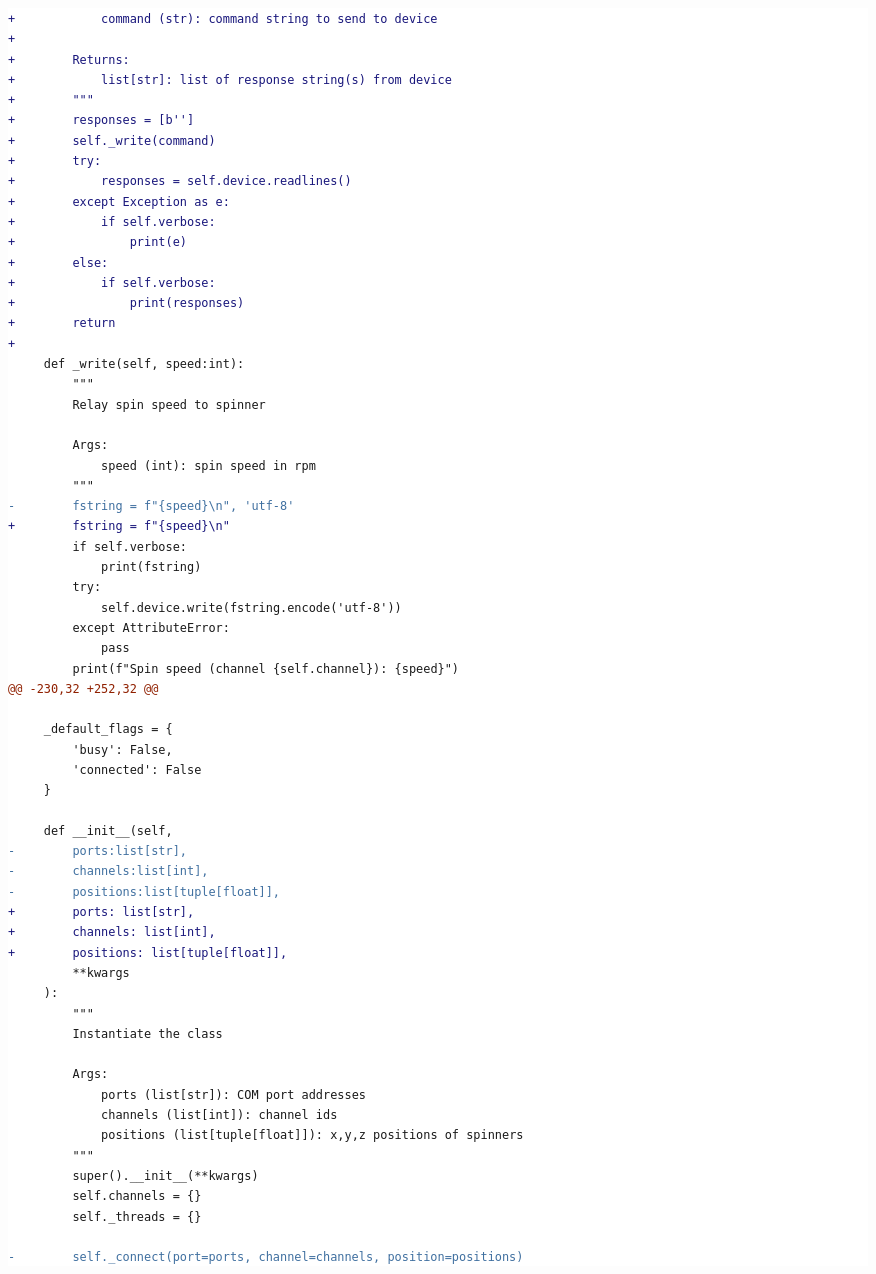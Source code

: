 ```diff
+            command (str): command string to send to device
+
+        Returns:
+            list[str]: list of response string(s) from device
+        """
+        responses = [b'']
+        self._write(command)
+        try:
+            responses = self.device.readlines()
+        except Exception as e:
+            if self.verbose:
+                print(e)
+        else:
+            if self.verbose:
+                print(responses)
+        return
+    
     def _write(self, speed:int):
         """
         Relay spin speed to spinner
 
         Args:
             speed (int): spin speed in rpm
         """
-        fstring = f"{speed}\n", 'utf-8'
+        fstring = f"{speed}\n"
         if self.verbose:
             print(fstring)
         try:
             self.device.write(fstring.encode('utf-8'))
         except AttributeError:
             pass
         print(f"Spin speed (channel {self.channel}): {speed}")
@@ -230,32 +252,32 @@
     
     _default_flags = {
         'busy': False,
         'connected': False
     }
     
     def __init__(self, 
-        ports:list[str], 
-        channels:list[int], 
-        positions:list[tuple[float]], 
+        ports: list[str], 
+        channels: list[int], 
+        positions: list[tuple[float]],
         **kwargs
     ):
         """
         Instantiate the class
 
         Args:
             ports (list[str]): COM port addresses
             channels (list[int]): channel ids
             positions (list[tuple[float]]): x,y,z positions of spinners
         """
         super().__init__(**kwargs)
         self.channels = {}
         self._threads = {}
         
-        self._connect(port=ports, channel=channels, position=positions)
